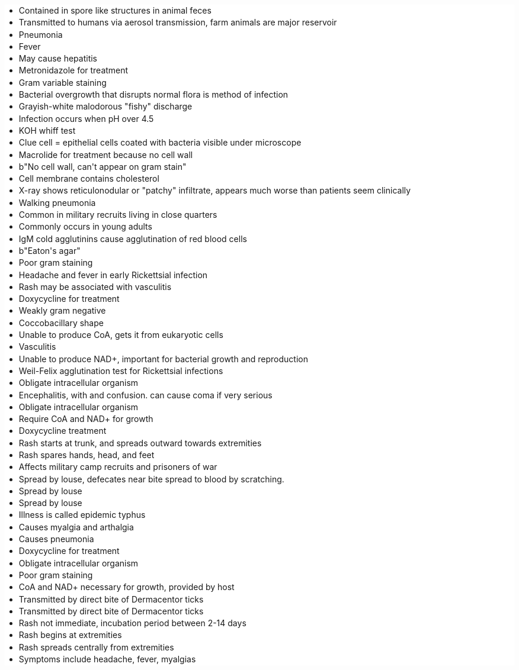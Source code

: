 - Contained in spore like structures in animal feces
- Transmitted to humans via aerosol transmission, farm animals are major reservoir
- Pneumonia
- Fever
- May cause hepatitis
- Metronidazole for treatment
- Gram variable staining
- Bacterial overgrowth that disrupts normal flora is method of infection
- Grayish-white malodorous "fishy" discharge
- Infection occurs when pH over 4.5
- KOH whiff test
- Clue cell = epithelial cells coated with bacteria visible under microscope
- Macrolide for treatment because no cell wall
- b"No cell wall, can't appear on gram stain"
- Cell membrane contains cholesterol
- X-ray shows reticulonodular or "patchy" infiltrate, appears much worse than patients seem clinically
- Walking pneumonia
- Common in military recruits living in close quarters
- Commonly occurs in young adults
- IgM cold agglutinins cause agglutination of red blood cells
- b"Eaton's agar"
- Poor gram staining
- Headache and fever in early Rickettsial infection
- Rash may be associated with vasculitis
- Doxycycline for treatment
- Weakly gram negative
- Coccobacillary shape
- Unable to produce CoA, gets it from eukaryotic cells
- Vasculitis
- Unable to produce NAD+, important for bacterial growth and reproduction
- Weil-Felix agglutination test for Rickettsial infections
- Obligate intracellular organism
- Encephalitis, with and confusion. can cause coma if very serious
- Obligate intracellular organism
- Require CoA and NAD+ for growth
- Doxycycline treatment
- Rash starts at trunk, and spreads outward towards extremities
- Rash spares hands, head, and feet
- Affects military camp recruits and prisoners of war
- Spread by louse, defecates near bite spread to blood by scratching.
- Spread by louse
- Spread by louse
- Illness is called epidemic typhus
- Causes myalgia and arthalgia
- Causes pneumonia
- Doxycycline for treatment
- Obligate intracellular organism
- Poor gram staining
- CoA and NAD+ necessary for growth, provided by host
- Transmitted by direct bite of Dermacentor ticks
- Transmitted by direct bite of Dermacentor ticks
- Rash not immediate, incubation period between 2-14 days
- Rash begins at extremities
- Rash spreads centrally from extremities
- Symptoms include headache, fever, myalgias

